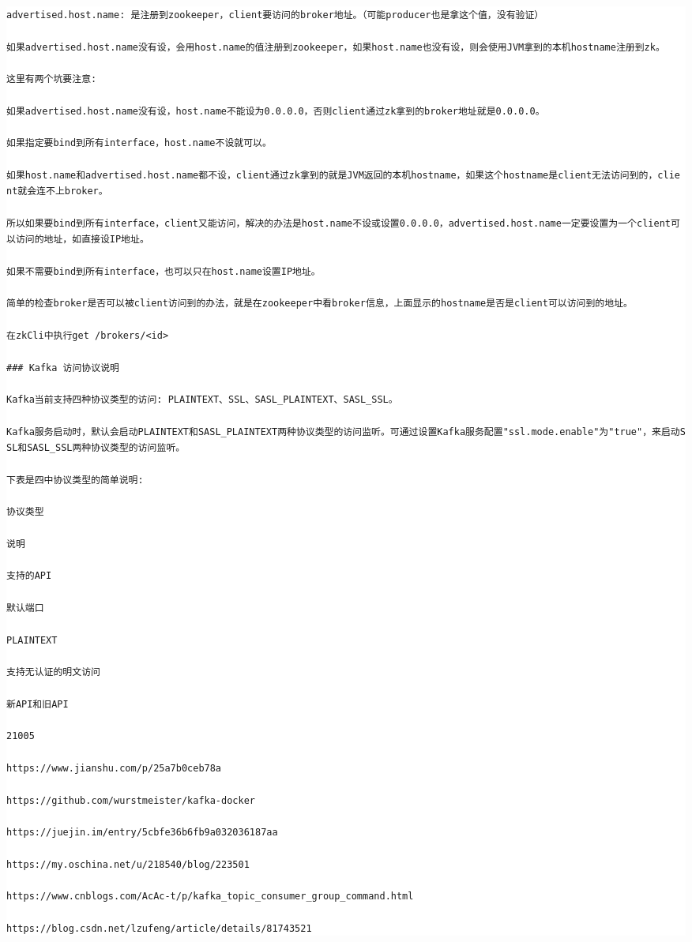     advertised.host.name: 是注册到zookeeper，client要访问的broker地址。（可能producer也是拿这个值，没有验证）
    
    如果advertised.host.name没有设，会用host.name的值注册到zookeeper，如果host.name也没有设，则会使用JVM拿到的本机hostname注册到zk。
    
    这里有两个坑要注意: 
    
    如果advertised.host.name没有设，host.name不能设为0.0.0.0，否则client通过zk拿到的broker地址就是0.0.0.0。
    
    如果指定要bind到所有interface，host.name不设就可以。
    
    如果host.name和advertised.host.name都不设，client通过zk拿到的就是JVM返回的本机hostname，如果这个hostname是client无法访问到的，client就会连不上broker。
    
    所以如果要bind到所有interface，client又能访问，解决的办法是host.name不设或设置0.0.0.0，advertised.host.name一定要设置为一个client可以访问的地址，如直接设IP地址。
    
    如果不需要bind到所有interface，也可以只在host.name设置IP地址。
    
    简单的检查broker是否可以被client访问到的办法，就是在zookeeper中看broker信息，上面显示的hostname是否是client可以访问到的地址。
    
    在zkCli中执行get /brokers/<id>
    
    ### Kafka 访问协议说明
    
    Kafka当前支持四种协议类型的访问: PLAINTEXT、SSL、SASL_PLAINTEXT、SASL_SSL。
    
    Kafka服务启动时，默认会启动PLAINTEXT和SASL_PLAINTEXT两种协议类型的访问监听。可通过设置Kafka服务配置"ssl.mode.enable"为"true"，来启动SSL和SASL_SSL两种协议类型的访问监听。
    
    下表是四中协议类型的简单说明: 
    
    协议类型
    
    说明
    
    支持的API
    
    默认端口
    
    PLAINTEXT
    
    支持无认证的明文访问
    
    新API和旧API
    
    21005
    
    https://www.jianshu.com/p/25a7b0ceb78a
    
    https://github.com/wurstmeister/kafka-docker
    
    https://juejin.im/entry/5cbfe36b6fb9a032036187aa
    
    https://my.oschina.net/u/218540/blog/223501
    
    https://www.cnblogs.com/AcAc-t/p/kafka_topic_consumer_group_command.html
    
    https://blog.csdn.net/lzufeng/article/details/81743521